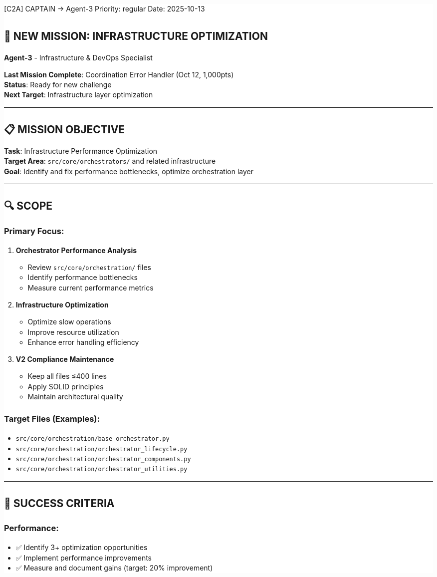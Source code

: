 [C2A] CAPTAIN → Agent-3
Priority: regular
Date: 2025-10-13

## 🎯 NEW MISSION: INFRASTRUCTURE OPTIMIZATION

**Agent-3** - Infrastructure & DevOps Specialist

**Last Mission Complete**: Coordination Error Handler (Oct 12, 1,000pts)  
**Status**: Ready for new challenge  
**Next Target**: Infrastructure layer optimization

---

## 📋 MISSION OBJECTIVE

**Task**: Infrastructure Performance Optimization  
**Target Area**: `src/core/orchestrators/` and related infrastructure  
**Goal**: Identify and fix performance bottlenecks, optimize orchestration layer

---

## 🔍 SCOPE

### **Primary Focus**:
1. **Orchestrator Performance Analysis**
   - Review `src/core/orchestration/` files
   - Identify performance bottlenecks
   - Measure current performance metrics

2. **Infrastructure Optimization**
   - Optimize slow operations
   - Improve resource utilization
   - Enhance error handling efficiency

3. **V2 Compliance Maintenance**
   - Keep all files ≤400 lines
   - Apply SOLID principles
   - Maintain architectural quality

### **Target Files** (Examples):
- `src/core/orchestration/base_orchestrator.py`
- `src/core/orchestration/orchestrator_lifecycle.py`
- `src/core/orchestration/orchestrator_components.py`
- `src/core/orchestration/orchestrator_utilities.py`

---

## 🎯 SUCCESS CRITERIA

### **Performance**:
- ✅ Identify 3+ optimization opportunities
- ✅ Implement performance improvements
- ✅ Measure and document gains (target: 20% improvement)
